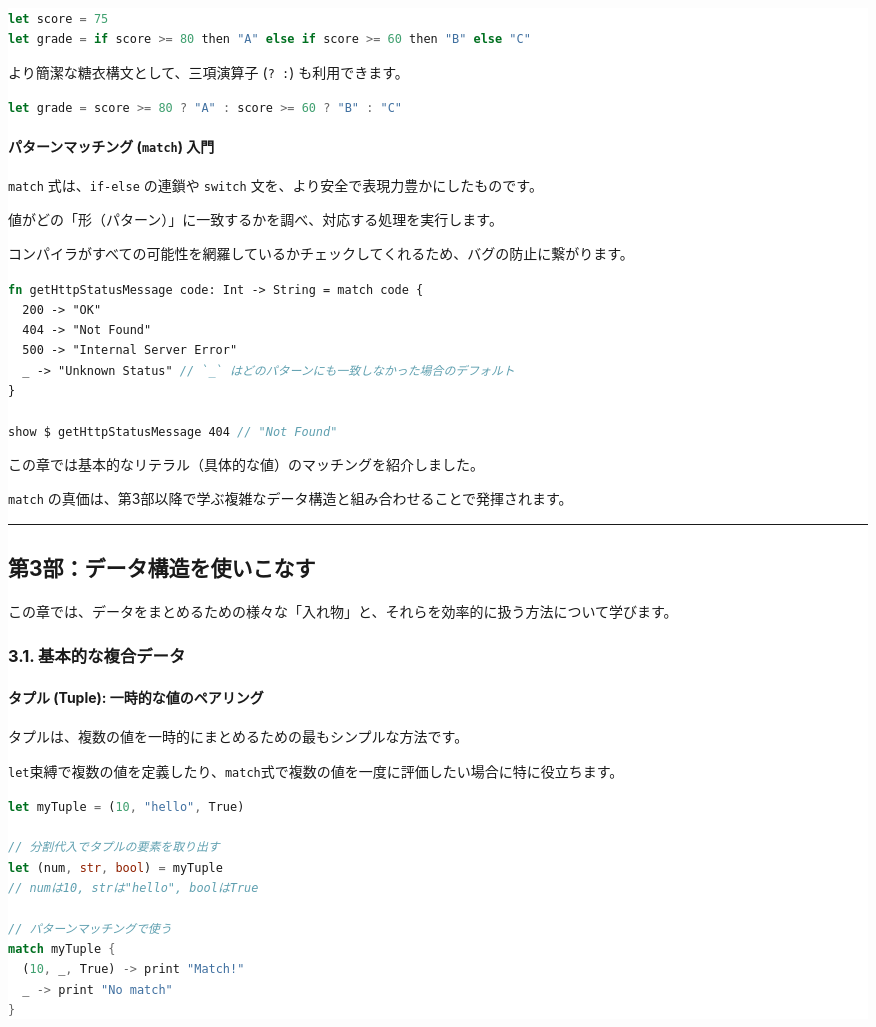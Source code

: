 ```rust
let score = 75
let grade = if score >= 80 then "A" else if score >= 60 then "B" else "C"
```

より簡潔な糖衣構文として、三項演算子 (`? :`) も利用できます。

```rust
let grade = score >= 80 ? "A" : score >= 60 ? "B" : "C"
```

#### パターンマッチング (`match`) 入門

`match` 式は、`if-else` の連鎖や `switch` 文を、より安全で表現力豊かにしたものです。

値がどの「形（パターン）」に一致するかを調べ、対応する処理を実行します。

コンパイラがすべての可能性を網羅しているかチェックしてくれるため、バグの防止に繋がります。

```rust
fn getHttpStatusMessage code: Int -> String = match code {
  200 -> "OK"
  404 -> "Not Found"
  500 -> "Internal Server Error"
  _ -> "Unknown Status" // `_` はどのパターンにも一致しなかった場合のデフォルト
}

show $ getHttpStatusMessage 404 // "Not Found"
```

この章では基本的なリテラル（具体的な値）のマッチングを紹介しました。

`match` の真価は、第3部以降で学ぶ複雑なデータ構造と組み合わせることで発揮されます。

---

## 第3部：データ構造を使いこなす

この章では、データをまとめるための様々な「入れ物」と、それらを効率的に扱う方法について学びます。

### 3.1. 基本的な複合データ

#### タプル (Tuple): 一時的な値のペアリング

タプルは、複数の値を一時的にまとめるための最もシンプルな方法です。

`let`束縛で複数の値を定義したり、`match`式で複数の値を一度に評価したい場合に特に役立ちます。

```rust
let myTuple = (10, "hello", True)

// 分割代入でタプルの要素を取り出す
let (num, str, bool) = myTuple
// numは10, strは"hello", boolはTrue

// パターンマッチングで使う
match myTuple {
  (10, _, True) -> print "Match!"
  _ -> print "No match"
}
```

